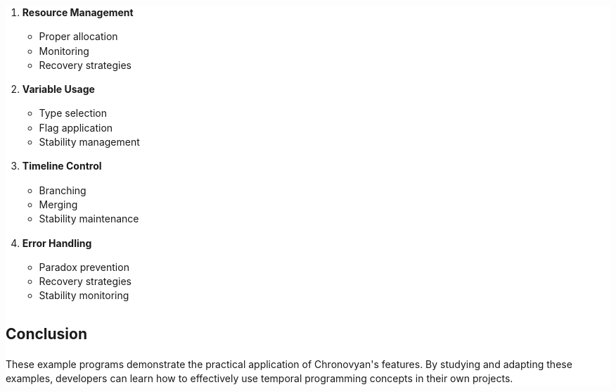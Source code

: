 1. **Resource Management**
   - Proper allocation
   - Monitoring
   - Recovery strategies

2. **Variable Usage**
   - Type selection
   - Flag application
   - Stability management

3. **Timeline Control**
   - Branching
   - Merging
   - Stability maintenance

4. **Error Handling**
   - Paradox prevention
   - Recovery strategies
   - Stability monitoring

## Conclusion
These example programs demonstrate the practical application of Chronovyan's features. By studying and adapting these examples, developers can learn how to effectively use temporal programming concepts in their own projects. 